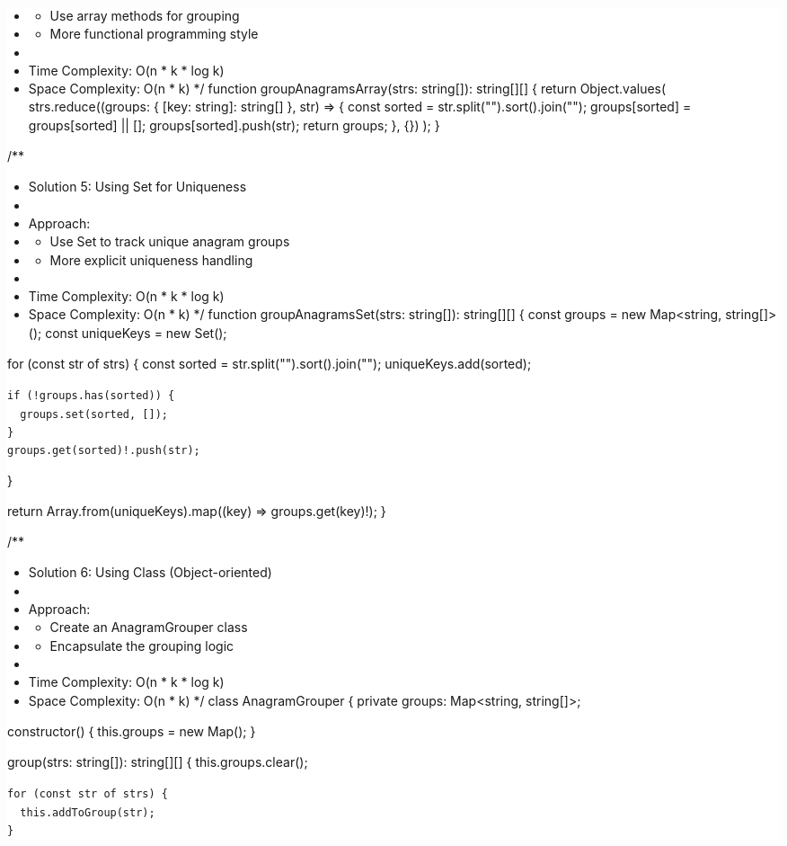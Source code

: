 * - Use array methods for grouping
 * - More functional programming style
 *
 * Time Complexity: O(n * k * log k)
 * Space Complexity: O(n * k)
 */
function groupAnagramsArray(strs: string[]): string[][] {
  return Object.values(
    strs.reduce((groups: { [key: string]: string[] }, str) => {
      const sorted = str.split("").sort().join("");
      groups[sorted] = groups[sorted] || [];
      groups[sorted].push(str);
      return groups;
    }, {})
  );
}

/**
 * Solution 5: Using Set for Uniqueness
 *
 * Approach:
 * - Use Set to track unique anagram groups
 * - More explicit uniqueness handling
 *
 * Time Complexity: O(n * k * log k)
 * Space Complexity: O(n * k)
 */
function groupAnagramsSet(strs: string[]): string[][] {
  const groups = new Map<string, string[]>();
  const uniqueKeys = new Set<string>();

  for (const str of strs) {
    const sorted = str.split("").sort().join("");
    uniqueKeys.add(sorted);

    if (!groups.has(sorted)) {
      groups.set(sorted, []);
    }
    groups.get(sorted)!.push(str);
  }

  return Array.from(uniqueKeys).map((key) => groups.get(key)!);
}

/**
 * Solution 6: Using Class (Object-oriented)
 *
 * Approach:
 * - Create an AnagramGrouper class
 * - Encapsulate the grouping logic
 *
 * Time Complexity: O(n * k * log k)
 * Space Complexity: O(n * k)
 */
class AnagramGrouper {
  private groups: Map<string, string[]>;

  constructor() {
    this.groups = new Map();
  }

  group(strs: string[]): string[][] {
    this.groups.clear();

    for (const str of strs) {
      this.addToGroup(str);
    }
